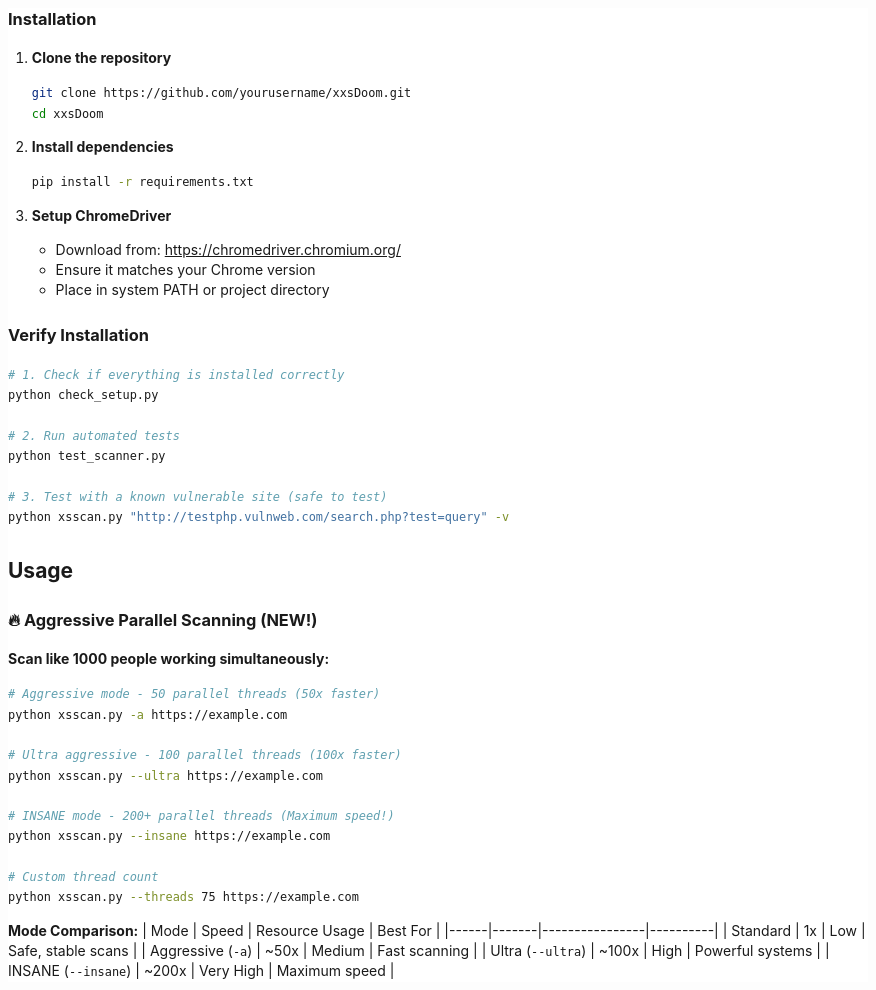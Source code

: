 ### Installation

1. **Clone the repository**
   ```bash
   git clone https://github.com/yourusername/xxsDoom.git
   cd xxsDoom
   ```

2. **Install dependencies**
   ```bash
   pip install -r requirements.txt
   ```

3. **Setup ChromeDriver**
   - Download from: https://chromedriver.chromium.org/
   - Ensure it matches your Chrome version
   - Place in system PATH or project directory

### Verify Installation

```bash
# 1. Check if everything is installed correctly
python check_setup.py

# 2. Run automated tests
python test_scanner.py

# 3. Test with a known vulnerable site (safe to test)
python xsscan.py "http://testphp.vulnweb.com/search.php?test=query" -v
```

##  Usage

### 🔥 Aggressive Parallel Scanning (NEW!)

**Scan like 1000 people working simultaneously:**

```bash
# Aggressive mode - 50 parallel threads (50x faster)
python xsscan.py -a https://example.com

# Ultra aggressive - 100 parallel threads (100x faster)
python xsscan.py --ultra https://example.com

# INSANE mode - 200+ parallel threads (Maximum speed!)
python xsscan.py --insane https://example.com

# Custom thread count
python xsscan.py --threads 75 https://example.com
```

**Mode Comparison:**
| Mode | Speed | Resource Usage | Best For |
|------|-------|----------------|----------|
| Standard | 1x | Low | Safe, stable scans |
| Aggressive (`-a`) | ~50x | Medium | Fast scanning |
| Ultra (`--ultra`) | ~100x | High | Powerful systems |
| INSANE (`--insane`) | ~200x | Very High | Maximum speed |
